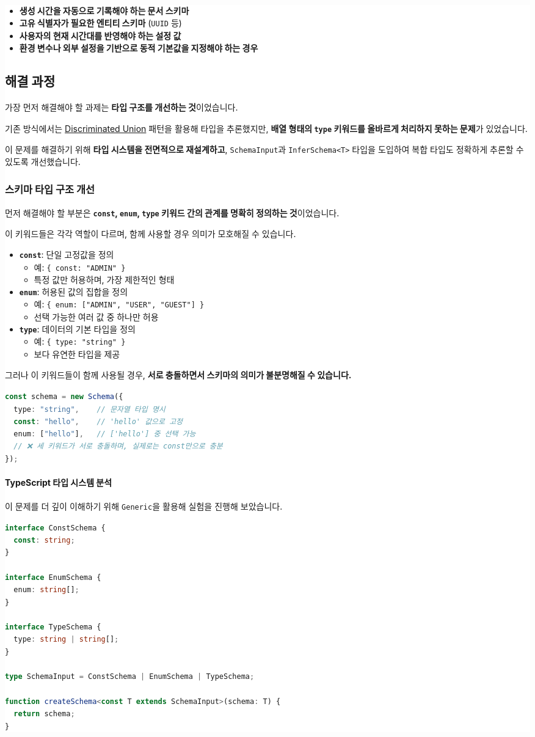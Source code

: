 - **생성 시간을 자동으로 기록해야 하는 문서 스키마**
- **고유 식별자가 필요한 엔티티 스키마** (`UUID` 등)
- **사용자의 현재 시간대를 반영해야 하는 설정 값**
- **환경 변수나 외부 설정을 기반으로 동적 기본값을 지정해야 하는 경우**

## 해결 과정

가장 먼저 해결해야 할 과제는 **타입 구조를 개선하는 것**이었습니다.

기존 방식에서는 [Discriminated Union](https://www.typescriptlang.org/docs/handbook/2/narrowing.html#discriminated-unions) 패턴을 활용해 타입을 추론했지만, **배열 형태의 `type` 키워드를 올바르게 처리하지 못하는 문제**가 있었습니다.

이 문제를 해결하기 위해 **타입 시스템을 전면적으로 재설계하고**, `SchemaInput`과 `InferSchema<T>` 타입을 도입하여 복합 타입도 정확하게 추론할 수 있도록 개선했습니다.

### 스키마 타입 구조 개선

먼저 해결해야 할 부분은 **`const`, `enum`, `type` 키워드 간의 관계를 명확히 정의하는 것**이었습니다.

이 키워드들은 각각 역할이 다르며, 함께 사용할 경우 의미가 모호해질 수 있습니다.

- **`const`**: 단일 고정값을 정의
    - 예: `{ const: "ADMIN" }`
    - 특정 값만 허용하며, 가장 제한적인 형태
- **`enum`**: 허용된 값의 집합을 정의
    - 예: `{ enum: ["ADMIN", "USER", "GUEST"] }`
    - 선택 가능한 여러 값 중 하나만 허용
- **`type`**: 데이터의 기본 타입을 정의
    - 예: `{ type: "string" }`
    - 보다 유연한 타입을 제공

그러나 이 키워드들이 함께 사용될 경우, **서로 충돌하면서 스키마의 의미가 불분명해질 수 있습니다.**

```ts
const schema = new Schema({
  type: "string",    // 문자열 타입 명시
  const: "hello",    // 'hello' 값으로 고정
  enum: ["hello"],   // ['hello'] 중 선택 가능
  // ❌ 세 키워드가 서로 충돌하며, 실제로는 const만으로 충분
});
```

#### TypeScript 타입 시스템 분석

이 문제를 더 깊이 이해하기 위해 `Generic`을 활용해 실험을 진행해 보았습니다.

```ts
interface ConstSchema {
  const: string;
}

interface EnumSchema {
  enum: string[];
}

interface TypeSchema {
  type: string | string[];
}

type SchemaInput = ConstSchema | EnumSchema | TypeSchema;

function createSchema<const T extends SchemaInput>(schema: T) {
  return schema;
}
```
